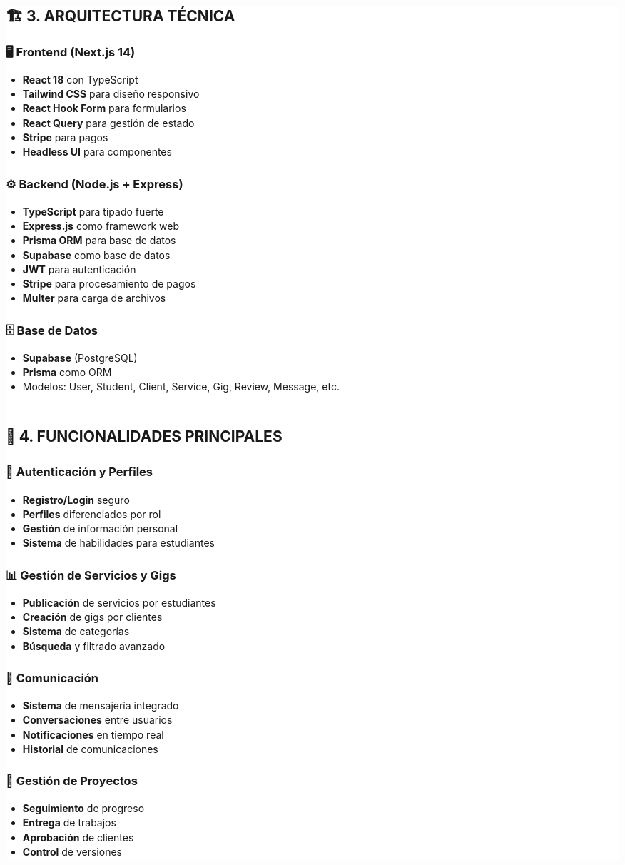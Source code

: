 
## 🏗️ **3. ARQUITECTURA TÉCNICA**

### 🖥️ **Frontend (Next.js 14)**
- **React 18** con TypeScript
- **Tailwind CSS** para diseño responsivo
- **React Hook Form** para formularios
- **React Query** para gestión de estado
- **Stripe** para pagos
- **Headless UI** para componentes

### ⚙️ **Backend (Node.js + Express)**
- **TypeScript** para tipado fuerte
- **Express.js** como framework web
- **Prisma ORM** para base de datos
- **Supabase** como base de datos
- **JWT** para autenticación
- **Stripe** para procesamiento de pagos
- **Multer** para carga de archivos

### 🗄️ **Base de Datos**
- **Supabase** (PostgreSQL)
- **Prisma** como ORM
- Modelos: User, Student, Client, Service, Gig, Review, Message, etc.

---

## 🔧 **4. FUNCIONALIDADES PRINCIPALES**

### 🔐 **Autenticación y Perfiles**
- **Registro/Login** seguro
- **Perfiles** diferenciados por rol
- **Gestión** de información personal
- **Sistema** de habilidades para estudiantes

### 📊 **Gestión de Servicios y Gigs**
- **Publicación** de servicios por estudiantes
- **Creación** de gigs por clientes
- **Sistema** de categorías
- **Búsqueda** y filtrado avanzado

### 💬 **Comunicación**
- **Sistema** de mensajería integrado
- **Conversaciones** entre usuarios
- **Notificaciones** en tiempo real
- **Historial** de comunicaciones

### 🚀 **Gestión de Proyectos**
- **Seguimiento** de progreso
- **Entrega** de trabajos
- **Aprobación** de clientes
- **Control** de versiones
